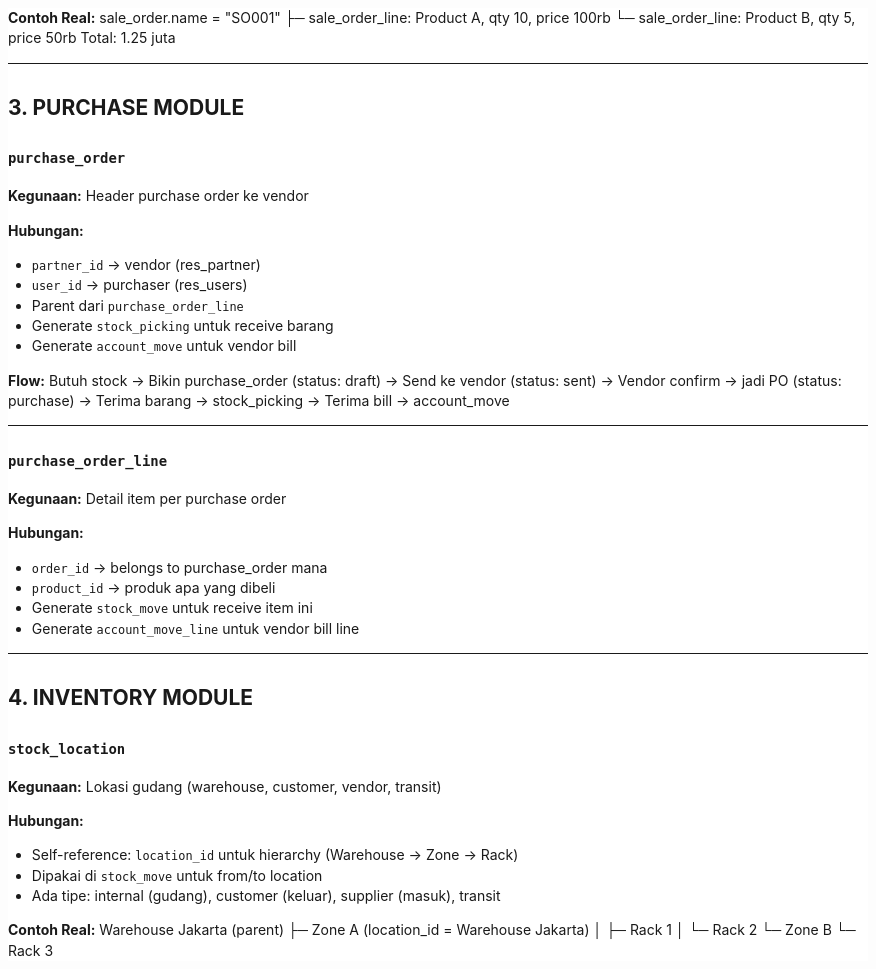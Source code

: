 **Contoh Real:**
sale_order.name = "SO001"
  ├─ sale_order_line: Product A, qty 10, price 100rb
  └─ sale_order_line: Product B, qty 5, price 50rb
Total: 1.25 juta

---

## 3. PURCHASE MODULE

### `purchase_order`
**Kegunaan:** Header purchase order ke vendor

**Hubungan:**
- `partner_id` → vendor (res_partner)
- `user_id` → purchaser (res_users)
- Parent dari `purchase_order_line`
- Generate `stock_picking` untuk receive barang
- Generate `account_move` untuk vendor bill

**Flow:**
Butuh stock
  → Bikin purchase_order (status: draft)
  → Send ke vendor (status: sent)
  → Vendor confirm → jadi PO (status: purchase)
  → Terima barang → stock_picking
  → Terima bill → account_move

---

### `purchase_order_line`
**Kegunaan:** Detail item per purchase order

**Hubungan:**
- `order_id` → belongs to purchase_order mana
- `product_id` → produk apa yang dibeli
- Generate `stock_move` untuk receive item ini
- Generate `account_move_line` untuk vendor bill line

---

## 4. INVENTORY MODULE

### `stock_location`
**Kegunaan:** Lokasi gudang (warehouse, customer, vendor, transit)

**Hubungan:**
- Self-reference: `location_id` untuk hierarchy (Warehouse → Zone → Rack)
- Dipakai di `stock_move` untuk from/to location
- Ada tipe: internal (gudang), customer (keluar), supplier (masuk), transit

**Contoh Real:**
Warehouse Jakarta (parent)
  ├─ Zone A (location_id = Warehouse Jakarta)
  │   ├─ Rack 1
  │   └─ Rack 2
  └─ Zone B
      └─ Rack 3
